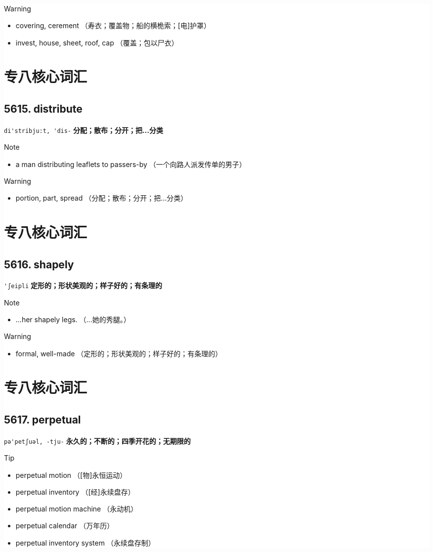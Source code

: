> [!WARNING]
>
> - covering, cerement （寿衣；覆盖物；船的横桅索；[电]护罩）
>
> - invest, house, sheet, roof, cap （覆盖；包以尸衣）
>

# 专八核心词汇

## 5615. distribute

`di'stribju:t, 'dis-`  **分配；散布；分开；把…分类**

> [!NOTE]
>
> - a man distributing leaflets to passers-by （一个向路人派发传单的男子）
>

> [!WARNING]
>
> - portion, part, spread （分配；散布；分开；把…分类）
>

# 专八核心词汇

## 5616. shapely

`'ʃeipli`  **定形的；形状美观的；样子好的；有条理的**

> [!NOTE]
>
> - ...her shapely legs. （...她的秀腿。）
>

> [!WARNING]
>
> - formal, well-made （定形的；形状美观的；样子好的；有条理的）
>

# 专八核心词汇

## 5617. perpetual

`pə'petʃuəl, -tju-`  **永久的；不断的；四季开花的；无期限的**

> [!TIP]
>
> - perpetual motion （[物]永恒运动）
>
> - perpetual inventory （[经]永续盘存）
>
> - perpetual motion machine （永动机）
>
> - perpetual calendar （万年历）
>
> - perpetual inventory system （永续盘存制）
>
